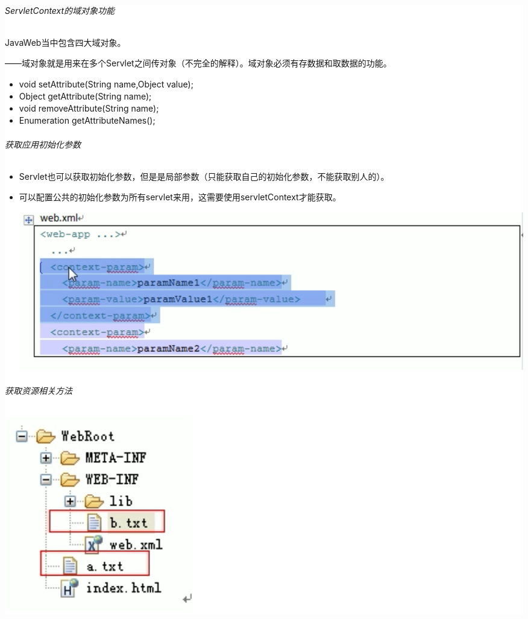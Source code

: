 

###### ServletContext的域对象功能

JavaWeb当中包含四大域对象。

——域对象就是用来在多个Servlet之间传对象（不完全的解释）。域对象必须有存数据和取数据的功能。

* void setAttribute(String name,Object value);
* Object getAttribute(String name);
* void removeAttribute(String name);
* Enumeration getAttributeNames();





###### 获取应用初始化参数

* Servlet也可以获取初始化参数，但是是局部参数（只能获取自己的初始化参数，不能获取别人的）。

* 可以配置公共的初始化参数为所有servlet来用，这需要使用servletContext才能获取。

  ![Snip20180509_9](./assets/Snip20180509_9.png)



###### 获取资源相关方法

![Snip20180509_10](./assets/Snip20180509_10.png)
